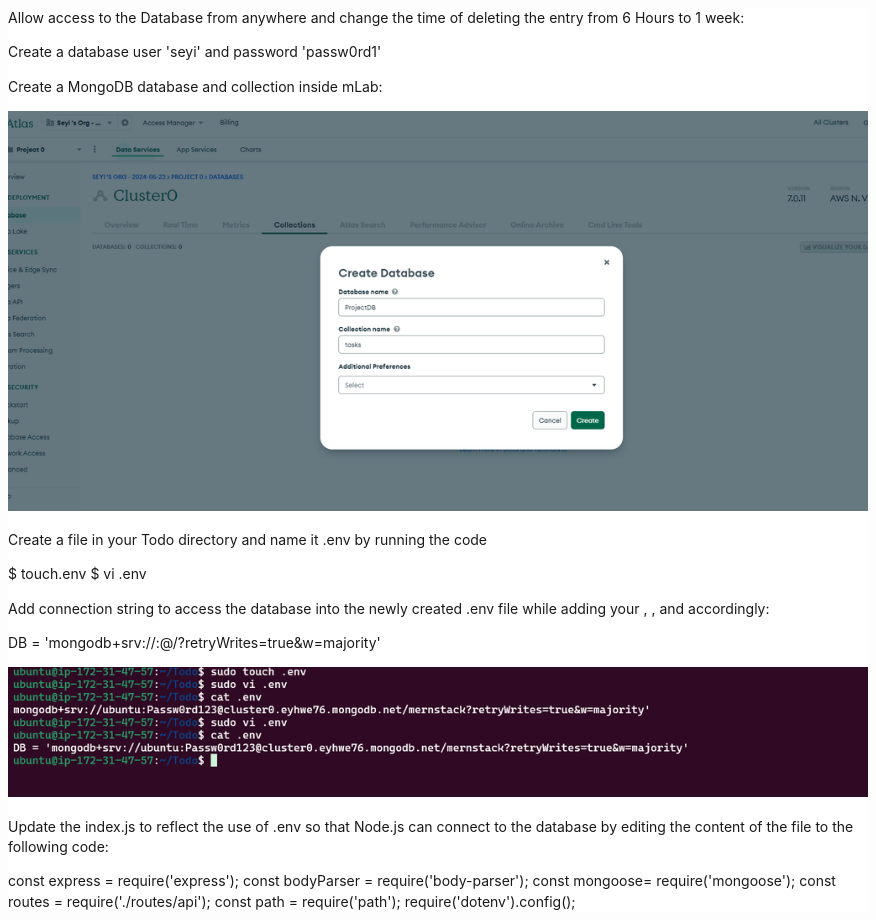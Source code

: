 
Allow access to the Database from anywhere and change the time of deleting the entry from 6 Hours to 1 week:

Create a database user 'seyi' and password 'passw0rd1'

Create a MongoDB database and collection inside mLab:

![alt text](Images/DB_Collection_created.PNG)

Create a file in your Todo directory and name it .env by running the code 

$ touch.env 
$  vi .env

Add connection string to access the database into the newly created .env file while adding your , , and accordingly: 

DB = 'mongodb+srv://<username>:<password>@<network-address>/<dbname>?retryWrites=true&w=majority'

![alt text](Images/db_conn_string.PNG)

Update the index.js to reflect the use of .env so that Node.js can connect to the database by editing the content of the file to the following code:

const express = require('express');
const bodyParser = require('body-parser');
const mongoose= require('mongoose');
const routes = require('./routes/api');
const path = require('path');
require('dotenv').config();
